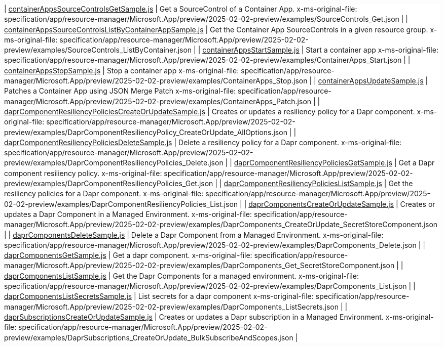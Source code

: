 | [containerAppsSourceControlsGetSample.js][containerappssourcecontrolsgetsample]                                                         | Get a SourceControl of a Container App. x-ms-original-file: specification/app/resource-manager/Microsoft.App/preview/2025-02-02-preview/examples/SourceControls_Get.json                                                                                     |
| [containerAppsSourceControlsListByContainerAppSample.js][containerappssourcecontrolslistbycontainerappsample]                           | Get the Container App SourceControls in a given resource group. x-ms-original-file: specification/app/resource-manager/Microsoft.App/preview/2025-02-02-preview/examples/SourceControls_ListByContainer.json                                                 |
| [containerAppsStartSample.js][containerappsstartsample]                                                                                 | Start a container app x-ms-original-file: specification/app/resource-manager/Microsoft.App/preview/2025-02-02-preview/examples/ContainerApps_Start.json                                                                                                      |
| [containerAppsStopSample.js][containerappsstopsample]                                                                                   | Stop a container app x-ms-original-file: specification/app/resource-manager/Microsoft.App/preview/2025-02-02-preview/examples/ContainerApps_Stop.json                                                                                                        |
| [containerAppsUpdateSample.js][containerappsupdatesample]                                                                               | Patches a Container App using JSON Merge Patch x-ms-original-file: specification/app/resource-manager/Microsoft.App/preview/2025-02-02-preview/examples/ContainerApps_Patch.json                                                                             |
| [daprComponentResiliencyPoliciesCreateOrUpdateSample.js][daprcomponentresiliencypoliciescreateorupdatesample]                           | Creates or updates a resiliency policy for a Dapr component. x-ms-original-file: specification/app/resource-manager/Microsoft.App/preview/2025-02-02-preview/examples/DaprComponentResiliencyPolicy_CreateOrUpdate_AllOptions.json                           |
| [daprComponentResiliencyPoliciesDeleteSample.js][daprcomponentresiliencypoliciesdeletesample]                                           | Delete a resiliency policy for a Dapr component. x-ms-original-file: specification/app/resource-manager/Microsoft.App/preview/2025-02-02-preview/examples/DaprComponentResiliencyPolicies_Delete.json                                                        |
| [daprComponentResiliencyPoliciesGetSample.js][daprcomponentresiliencypoliciesgetsample]                                                 | Get a Dapr component resiliency policy. x-ms-original-file: specification/app/resource-manager/Microsoft.App/preview/2025-02-02-preview/examples/DaprComponentResiliencyPolicies_Get.json                                                                    |
| [daprComponentResiliencyPoliciesListSample.js][daprcomponentresiliencypolicieslistsample]                                               | Get the resiliency policies for a Dapr component. x-ms-original-file: specification/app/resource-manager/Microsoft.App/preview/2025-02-02-preview/examples/DaprComponentResiliencyPolicies_List.json                                                         |
| [daprComponentsCreateOrUpdateSample.js][daprcomponentscreateorupdatesample]                                                             | Creates or updates a Dapr Component in a Managed Environment. x-ms-original-file: specification/app/resource-manager/Microsoft.App/preview/2025-02-02-preview/examples/DaprComponents_CreateOrUpdate_SecretStoreComponent.json                               |
| [daprComponentsDeleteSample.js][daprcomponentsdeletesample]                                                                             | Delete a Dapr Component from a Managed Environment. x-ms-original-file: specification/app/resource-manager/Microsoft.App/preview/2025-02-02-preview/examples/DaprComponents_Delete.json                                                                      |
| [daprComponentsGetSample.js][daprcomponentsgetsample]                                                                                   | Get a dapr component. x-ms-original-file: specification/app/resource-manager/Microsoft.App/preview/2025-02-02-preview/examples/DaprComponents_Get_SecretStoreComponent.json                                                                                  |
| [daprComponentsListSample.js][daprcomponentslistsample]                                                                                 | Get the Dapr Components for a managed environment. x-ms-original-file: specification/app/resource-manager/Microsoft.App/preview/2025-02-02-preview/examples/DaprComponents_List.json                                                                         |
| [daprComponentsListSecretsSample.js][daprcomponentslistsecretssample]                                                                   | List secrets for a dapr component x-ms-original-file: specification/app/resource-manager/Microsoft.App/preview/2025-02-02-preview/examples/DaprComponents_ListSecrets.json                                                                                   |
| [daprSubscriptionsCreateOrUpdateSample.js][daprsubscriptionscreateorupdatesample]                                                       | Creates or updates a Dapr subscription in a Managed Environment. x-ms-original-file: specification/app/resource-manager/Microsoft.App/preview/2025-02-02-preview/examples/DaprSubscriptions_CreateOrUpdate_BulkSubscribeAndScopes.json                       |

[appresiliencycreateorupdatesample]: https://github.com/Azure/azure-sdk-for-js/blob/main/sdk/appcontainers/arm-appcontainers/samples/v3-beta/javascript/appResiliencyCreateOrUpdateSample.js
[appresiliencydeletesample]: https://github.com/Azure/azure-sdk-for-js/blob/main/sdk/appcontainers/arm-appcontainers/samples/v3-beta/javascript/appResiliencyDeleteSample.js
[appresiliencygetsample]: https://github.com/Azure/azure-sdk-for-js/blob/main/sdk/appcontainers/arm-appcontainers/samples/v3-beta/javascript/appResiliencyGetSample.js
[appresiliencylistsample]: https://github.com/Azure/azure-sdk-for-js/blob/main/sdk/appcontainers/arm-appcontainers/samples/v3-beta/javascript/appResiliencyListSample.js
[appresiliencyupdatesample]: https://github.com/Azure/azure-sdk-for-js/blob/main/sdk/appcontainers/arm-appcontainers/samples/v3-beta/javascript/appResiliencyUpdateSample.js
[availableworkloadprofilesgetsample]: https://github.com/Azure/azure-sdk-for-js/blob/main/sdk/appcontainers/arm-appcontainers/samples/v3-beta/javascript/availableWorkloadProfilesGetSample.js
[billingmetersgetsample]: https://github.com/Azure/azure-sdk-for-js/blob/main/sdk/appcontainers/arm-appcontainers/samples/v3-beta/javascript/billingMetersGetSample.js
[buildauthtokenlistsample]: https://github.com/Azure/azure-sdk-for-js/blob/main/sdk/appcontainers/arm-appcontainers/samples/v3-beta/javascript/buildAuthTokenListSample.js
[builderscreateorupdatesample]: https://github.com/Azure/azure-sdk-for-js/blob/main/sdk/appcontainers/arm-appcontainers/samples/v3-beta/javascript/buildersCreateOrUpdateSample.js
[buildersdeletesample]: https://github.com/Azure/azure-sdk-for-js/blob/main/sdk/appcontainers/arm-appcontainers/samples/v3-beta/javascript/buildersDeleteSample.js
[buildersgetsample]: https://github.com/Azure/azure-sdk-for-js/blob/main/sdk/appcontainers/arm-appcontainers/samples/v3-beta/javascript/buildersGetSample.js
[builderslistbyresourcegroupsample]: https://github.com/Azure/azure-sdk-for-js/blob/main/sdk/appcontainers/arm-appcontainers/samples/v3-beta/javascript/buildersListByResourceGroupSample.js
[builderslistbysubscriptionsample]: https://github.com/Azure/azure-sdk-for-js/blob/main/sdk/appcontainers/arm-appcontainers/samples/v3-beta/javascript/buildersListBySubscriptionSample.js
[buildersupdatesample]: https://github.com/Azure/azure-sdk-for-js/blob/main/sdk/appcontainers/arm-appcontainers/samples/v3-beta/javascript/buildersUpdateSample.js
[buildsbybuilderresourcelistsample]: https://github.com/Azure/azure-sdk-for-js/blob/main/sdk/appcontainers/arm-appcontainers/samples/v3-beta/javascript/buildsByBuilderResourceListSample.js
[buildscreateorupdatesample]: https://github.com/Azure/azure-sdk-for-js/blob/main/sdk/appcontainers/arm-appcontainers/samples/v3-beta/javascript/buildsCreateOrUpdateSample.js
[buildsdeletesample]: https://github.com/Azure/azure-sdk-for-js/blob/main/sdk/appcontainers/arm-appcontainers/samples/v3-beta/javascript/buildsDeleteSample.js
[buildsgetsample]: https://github.com/Azure/azure-sdk-for-js/blob/main/sdk/appcontainers/arm-appcontainers/samples/v3-beta/javascript/buildsGetSample.js
[certificatescreateorupdatesample]: https://github.com/Azure/azure-sdk-for-js/blob/main/sdk/appcontainers/arm-appcontainers/samples/v3-beta/javascript/certificatesCreateOrUpdateSample.js
[certificatesdeletesample]: https://github.com/Azure/azure-sdk-for-js/blob/main/sdk/appcontainers/arm-appcontainers/samples/v3-beta/javascript/certificatesDeleteSample.js
[certificatesgetsample]: https://github.com/Azure/azure-sdk-for-js/blob/main/sdk/appcontainers/arm-appcontainers/samples/v3-beta/javascript/certificatesGetSample.js
[certificateslistsample]: https://github.com/Azure/azure-sdk-for-js/blob/main/sdk/appcontainers/arm-appcontainers/samples/v3-beta/javascript/certificatesListSample.js
[certificatesupdatesample]: https://github.com/Azure/azure-sdk-for-js/blob/main/sdk/appcontainers/arm-appcontainers/samples/v3-beta/javascript/certificatesUpdateSample.js
[connectedenvironmentscertificatescreateorupdatesample]: https://github.com/Azure/azure-sdk-for-js/blob/main/sdk/appcontainers/arm-appcontainers/samples/v3-beta/javascript/connectedEnvironmentsCertificatesCreateOrUpdateSample.js
[connectedenvironmentscertificatesdeletesample]: https://github.com/Azure/azure-sdk-for-js/blob/main/sdk/appcontainers/arm-appcontainers/samples/v3-beta/javascript/connectedEnvironmentsCertificatesDeleteSample.js
[connectedenvironmentscertificatesgetsample]: https://github.com/Azure/azure-sdk-for-js/blob/main/sdk/appcontainers/arm-appcontainers/samples/v3-beta/javascript/connectedEnvironmentsCertificatesGetSample.js
[connectedenvironmentscertificateslistsample]: https://github.com/Azure/azure-sdk-for-js/blob/main/sdk/appcontainers/arm-appcontainers/samples/v3-beta/javascript/connectedEnvironmentsCertificatesListSample.js
[connectedenvironmentscertificatesupdatesample]: https://github.com/Azure/azure-sdk-for-js/blob/main/sdk/appcontainers/arm-appcontainers/samples/v3-beta/javascript/connectedEnvironmentsCertificatesUpdateSample.js
[connectedenvironmentschecknameavailabilitysample]: https://github.com/Azure/azure-sdk-for-js/blob/main/sdk/appcontainers/arm-appcontainers/samples/v3-beta/javascript/connectedEnvironmentsCheckNameAvailabilitySample.js
[connectedenvironmentscreateorupdatesample]: https://github.com/Azure/azure-sdk-for-js/blob/main/sdk/appcontainers/arm-appcontainers/samples/v3-beta/javascript/connectedEnvironmentsCreateOrUpdateSample.js
[connectedenvironmentsdaprcomponentscreateorupdatesample]: https://github.com/Azure/azure-sdk-for-js/blob/main/sdk/appcontainers/arm-appcontainers/samples/v3-beta/javascript/connectedEnvironmentsDaprComponentsCreateOrUpdateSample.js
[connectedenvironmentsdaprcomponentsdeletesample]: https://github.com/Azure/azure-sdk-for-js/blob/main/sdk/appcontainers/arm-appcontainers/samples/v3-beta/javascript/connectedEnvironmentsDaprComponentsDeleteSample.js
[connectedenvironmentsdaprcomponentsgetsample]: https://github.com/Azure/azure-sdk-for-js/blob/main/sdk/appcontainers/arm-appcontainers/samples/v3-beta/javascript/connectedEnvironmentsDaprComponentsGetSample.js
[connectedenvironmentsdaprcomponentslistsample]: https://github.com/Azure/azure-sdk-for-js/blob/main/sdk/appcontainers/arm-appcontainers/samples/v3-beta/javascript/connectedEnvironmentsDaprComponentsListSample.js
[connectedenvironmentsdaprcomponentslistsecretssample]: https://github.com/Azure/azure-sdk-for-js/blob/main/sdk/appcontainers/arm-appcontainers/samples/v3-beta/javascript/connectedEnvironmentsDaprComponentsListSecretsSample.js
[connectedenvironmentsdeletesample]: https://github.com/Azure/azure-sdk-for-js/blob/main/sdk/appcontainers/arm-appcontainers/samples/v3-beta/javascript/connectedEnvironmentsDeleteSample.js
[connectedenvironmentsgetsample]: https://github.com/Azure/azure-sdk-for-js/blob/main/sdk/appcontainers/arm-appcontainers/samples/v3-beta/javascript/connectedEnvironmentsGetSample.js
[connectedenvironmentslistbyresourcegroupsample]: https://github.com/Azure/azure-sdk-for-js/blob/main/sdk/appcontainers/arm-appcontainers/samples/v3-beta/javascript/connectedEnvironmentsListByResourceGroupSample.js
[connectedenvironmentslistbysubscriptionsample]: https://github.com/Azure/azure-sdk-for-js/blob/main/sdk/appcontainers/arm-appcontainers/samples/v3-beta/javascript/connectedEnvironmentsListBySubscriptionSample.js
[connectedenvironmentsstoragescreateorupdatesample]: https://github.com/Azure/azure-sdk-for-js/blob/main/sdk/appcontainers/arm-appcontainers/samples/v3-beta/javascript/connectedEnvironmentsStoragesCreateOrUpdateSample.js
[connectedenvironmentsstoragesdeletesample]: https://github.com/Azure/azure-sdk-for-js/blob/main/sdk/appcontainers/arm-appcontainers/samples/v3-beta/javascript/connectedEnvironmentsStoragesDeleteSample.js
[connectedenvironmentsstoragesgetsample]: https://github.com/Azure/azure-sdk-for-js/blob/main/sdk/appcontainers/arm-appcontainers/samples/v3-beta/javascript/connectedEnvironmentsStoragesGetSample.js
[connectedenvironmentsstorageslistsample]: https://github.com/Azure/azure-sdk-for-js/blob/main/sdk/appcontainers/arm-appcontainers/samples/v3-beta/javascript/connectedEnvironmentsStoragesListSample.js
[connectedenvironmentsupdatesample]: https://github.com/Azure/azure-sdk-for-js/blob/main/sdk/appcontainers/arm-appcontainers/samples/v3-beta/javascript/connectedEnvironmentsUpdateSample.js
[containerappsauthconfigscreateorupdatesample]: https://github.com/Azure/azure-sdk-for-js/blob/main/sdk/appcontainers/arm-appcontainers/samples/v3-beta/javascript/containerAppsAuthConfigsCreateOrUpdateSample.js
[containerappsauthconfigsdeletesample]: https://github.com/Azure/azure-sdk-for-js/blob/main/sdk/appcontainers/arm-appcontainers/samples/v3-beta/javascript/containerAppsAuthConfigsDeleteSample.js
[containerappsauthconfigsgetsample]: https://github.com/Azure/azure-sdk-for-js/blob/main/sdk/appcontainers/arm-appcontainers/samples/v3-beta/javascript/containerAppsAuthConfigsGetSample.js
[containerappsauthconfigslistbycontainerappsample]: https://github.com/Azure/azure-sdk-for-js/blob/main/sdk/appcontainers/arm-appcontainers/samples/v3-beta/javascript/containerAppsAuthConfigsListByContainerAppSample.js
[containerappsbuildsbycontainerapplistsample]: https://github.com/Azure/azure-sdk-for-js/blob/main/sdk/appcontainers/arm-appcontainers/samples/v3-beta/javascript/containerAppsBuildsByContainerAppListSample.js
[containerappsbuildsdeletesample]: https://github.com/Azure/azure-sdk-for-js/blob/main/sdk/appcontainers/arm-appcontainers/samples/v3-beta/javascript/containerAppsBuildsDeleteSample.js
[containerappsbuildsgetsample]: https://github.com/Azure/azure-sdk-for-js/blob/main/sdk/appcontainers/arm-appcontainers/samples/v3-beta/javascript/containerAppsBuildsGetSample.js
[containerappscreateorupdatesample]: https://github.com/Azure/azure-sdk-for-js/blob/main/sdk/appcontainers/arm-appcontainers/samples/v3-beta/javascript/containerAppsCreateOrUpdateSample.js
[containerappsdeletesample]: https://github.com/Azure/azure-sdk-for-js/blob/main/sdk/appcontainers/arm-appcontainers/samples/v3-beta/javascript/containerAppsDeleteSample.js
[containerappsdiagnosticsgetdetectorsample]: https://github.com/Azure/azure-sdk-for-js/blob/main/sdk/appcontainers/arm-appcontainers/samples/v3-beta/javascript/containerAppsDiagnosticsGetDetectorSample.js
[containerappsdiagnosticsgetrevisionsample]: https://github.com/Azure/azure-sdk-for-js/blob/main/sdk/appcontainers/arm-appcontainers/samples/v3-beta/javascript/containerAppsDiagnosticsGetRevisionSample.js
[containerappsdiagnosticsgetrootsample]: https://github.com/Azure/azure-sdk-for-js/blob/main/sdk/appcontainers/arm-appcontainers/samples/v3-beta/javascript/containerAppsDiagnosticsGetRootSample.js
[containerappsdiagnosticslistdetectorssample]: https://github.com/Azure/azure-sdk-for-js/blob/main/sdk/appcontainers/arm-appcontainers/samples/v3-beta/javascript/containerAppsDiagnosticsListDetectorsSample.js
[containerappsdiagnosticslistrevisionssample]: https://github.com/Azure/azure-sdk-for-js/blob/main/sdk/appcontainers/arm-appcontainers/samples/v3-beta/javascript/containerAppsDiagnosticsListRevisionsSample.js
[containerappsgetauthtokensample]: https://github.com/Azure/azure-sdk-for-js/blob/main/sdk/appcontainers/arm-appcontainers/samples/v3-beta/javascript/containerAppsGetAuthTokenSample.js
[containerappsgetsample]: https://github.com/Azure/azure-sdk-for-js/blob/main/sdk/appcontainers/arm-appcontainers/samples/v3-beta/javascript/containerAppsGetSample.js
[containerappslabelhistorydeletelabelhistorysample]: https://github.com/Azure/azure-sdk-for-js/blob/main/sdk/appcontainers/arm-appcontainers/samples/v3-beta/javascript/containerAppsLabelHistoryDeleteLabelHistorySample.js
[containerappslabelhistorygetlabelhistorysample]: https://github.com/Azure/azure-sdk-for-js/blob/main/sdk/appcontainers/arm-appcontainers/samples/v3-beta/javascript/containerAppsLabelHistoryGetLabelHistorySample.js
[containerappslabelhistorylistlabelhistorysample]: https://github.com/Azure/azure-sdk-for-js/blob/main/sdk/appcontainers/arm-appcontainers/samples/v3-beta/javascript/containerAppsLabelHistoryListLabelHistorySample.js
[containerappslistbyresourcegroupsample]: https://github.com/Azure/azure-sdk-for-js/blob/main/sdk/appcontainers/arm-appcontainers/samples/v3-beta/javascript/containerAppsListByResourceGroupSample.js
[containerappslistbysubscriptionsample]: https://github.com/Azure/azure-sdk-for-js/blob/main/sdk/appcontainers/arm-appcontainers/samples/v3-beta/javascript/containerAppsListBySubscriptionSample.js
[containerappslistcustomhostnameanalysissample]: https://github.com/Azure/azure-sdk-for-js/blob/main/sdk/appcontainers/arm-appcontainers/samples/v3-beta/javascript/containerAppsListCustomHostNameAnalysisSample.js
[containerappslistsecretssample]: https://github.com/Azure/azure-sdk-for-js/blob/main/sdk/appcontainers/arm-appcontainers/samples/v3-beta/javascript/containerAppsListSecretsSample.js
[containerappspatchesapplysample]: https://github.com/Azure/azure-sdk-for-js/blob/main/sdk/appcontainers/arm-appcontainers/samples/v3-beta/javascript/containerAppsPatchesApplySample.js
[containerappspatchesdeletesample]: https://github.com/Azure/azure-sdk-for-js/blob/main/sdk/appcontainers/arm-appcontainers/samples/v3-beta/javascript/containerAppsPatchesDeleteSample.js
[containerappspatchesgetsample]: https://github.com/Azure/azure-sdk-for-js/blob/main/sdk/appcontainers/arm-appcontainers/samples/v3-beta/javascript/containerAppsPatchesGetSample.js
[containerappspatcheslistbycontainerappsample]: https://github.com/Azure/azure-sdk-for-js/blob/main/sdk/appcontainers/arm-appcontainers/samples/v3-beta/javascript/containerAppsPatchesListByContainerAppSample.js
[containerappspatchesskipconfiguresample]: https://github.com/Azure/azure-sdk-for-js/blob/main/sdk/appcontainers/arm-appcontainers/samples/v3-beta/javascript/containerAppsPatchesSkipConfigureSample.js
[containerappsrevisionreplicasgetreplicasample]: https://github.com/Azure/azure-sdk-for-js/blob/main/sdk/appcontainers/arm-appcontainers/samples/v3-beta/javascript/containerAppsRevisionReplicasGetReplicaSample.js
[containerappsrevisionreplicaslistreplicassample]: https://github.com/Azure/azure-sdk-for-js/blob/main/sdk/appcontainers/arm-appcontainers/samples/v3-beta/javascript/containerAppsRevisionReplicasListReplicasSample.js
[containerappsrevisionsactivaterevisionsample]: https://github.com/Azure/azure-sdk-for-js/blob/main/sdk/appcontainers/arm-appcontainers/samples/v3-beta/javascript/containerAppsRevisionsActivateRevisionSample.js
[containerappsrevisionsdeactivaterevisionsample]: https://github.com/Azure/azure-sdk-for-js/blob/main/sdk/appcontainers/arm-appcontainers/samples/v3-beta/javascript/containerAppsRevisionsDeactivateRevisionSample.js
[containerappsrevisionsgetrevisionsample]: https://github.com/Azure/azure-sdk-for-js/blob/main/sdk/appcontainers/arm-appcontainers/samples/v3-beta/javascript/containerAppsRevisionsGetRevisionSample.js
[containerappsrevisionslistrevisionssample]: https://github.com/Azure/azure-sdk-for-js/blob/main/sdk/appcontainers/arm-appcontainers/samples/v3-beta/javascript/containerAppsRevisionsListRevisionsSample.js
[containerappsrevisionsrestartrevisionsample]: https://github.com/Azure/azure-sdk-for-js/blob/main/sdk/appcontainers/arm-appcontainers/samples/v3-beta/javascript/containerAppsRevisionsRestartRevisionSample.js
[containerappssessionpoolscreateorupdatesample]: https://github.com/Azure/azure-sdk-for-js/blob/main/sdk/appcontainers/arm-appcontainers/samples/v3-beta/javascript/containerAppsSessionPoolsCreateOrUpdateSample.js
[containerappssessionpoolsdeletesample]: https://github.com/Azure/azure-sdk-for-js/blob/main/sdk/appcontainers/arm-appcontainers/samples/v3-beta/javascript/containerAppsSessionPoolsDeleteSample.js
[containerappssessionpoolsgetsample]: https://github.com/Azure/azure-sdk-for-js/blob/main/sdk/appcontainers/arm-appcontainers/samples/v3-beta/javascript/containerAppsSessionPoolsGetSample.js
[containerappssessionpoolslistbyresourcegroupsample]: https://github.com/Azure/azure-sdk-for-js/blob/main/sdk/appcontainers/arm-appcontainers/samples/v3-beta/javascript/containerAppsSessionPoolsListByResourceGroupSample.js
[containerappssessionpoolslistbysubscriptionsample]: https://github.com/Azure/azure-sdk-for-js/blob/main/sdk/appcontainers/arm-appcontainers/samples/v3-beta/javascript/containerAppsSessionPoolsListBySubscriptionSample.js
[containerappssessionpoolsupdatesample]: https://github.com/Azure/azure-sdk-for-js/blob/main/sdk/appcontainers/arm-appcontainers/samples/v3-beta/javascript/containerAppsSessionPoolsUpdateSample.js
[containerappssourcecontrolscreateorupdatesample]: https://github.com/Azure/azure-sdk-for-js/blob/main/sdk/appcontainers/arm-appcontainers/samples/v3-beta/javascript/containerAppsSourceControlsCreateOrUpdateSample.js
[containerappssourcecontrolsdeletesample]: https://github.com/Azure/azure-sdk-for-js/blob/main/sdk/appcontainers/arm-appcontainers/samples/v3-beta/javascript/containerAppsSourceControlsDeleteSample.js
[containerappssourcecontrolsgetsample]: https://github.com/Azure/azure-sdk-for-js/blob/main/sdk/appcontainers/arm-appcontainers/samples/v3-beta/javascript/containerAppsSourceControlsGetSample.js
[containerappssourcecontrolslistbycontainerappsample]: https://github.com/Azure/azure-sdk-for-js/blob/main/sdk/appcontainers/arm-appcontainers/samples/v3-beta/javascript/containerAppsSourceControlsListByContainerAppSample.js
[containerappsstartsample]: https://github.com/Azure/azure-sdk-for-js/blob/main/sdk/appcontainers/arm-appcontainers/samples/v3-beta/javascript/containerAppsStartSample.js
[containerappsstopsample]: https://github.com/Azure/azure-sdk-for-js/blob/main/sdk/appcontainers/arm-appcontainers/samples/v3-beta/javascript/containerAppsStopSample.js
[containerappsupdatesample]: https://github.com/Azure/azure-sdk-for-js/blob/main/sdk/appcontainers/arm-appcontainers/samples/v3-beta/javascript/containerAppsUpdateSample.js
[daprcomponentresiliencypoliciescreateorupdatesample]: https://github.com/Azure/azure-sdk-for-js/blob/main/sdk/appcontainers/arm-appcontainers/samples/v3-beta/javascript/daprComponentResiliencyPoliciesCreateOrUpdateSample.js
[daprcomponentresiliencypoliciesdeletesample]: https://github.com/Azure/azure-sdk-for-js/blob/main/sdk/appcontainers/arm-appcontainers/samples/v3-beta/javascript/daprComponentResiliencyPoliciesDeleteSample.js
[daprcomponentresiliencypoliciesgetsample]: https://github.com/Azure/azure-sdk-for-js/blob/main/sdk/appcontainers/arm-appcontainers/samples/v3-beta/javascript/daprComponentResiliencyPoliciesGetSample.js
[daprcomponentresiliencypolicieslistsample]: https://github.com/Azure/azure-sdk-for-js/blob/main/sdk/appcontainers/arm-appcontainers/samples/v3-beta/javascript/daprComponentResiliencyPoliciesListSample.js
[daprcomponentscreateorupdatesample]: https://github.com/Azure/azure-sdk-for-js/blob/main/sdk/appcontainers/arm-appcontainers/samples/v3-beta/javascript/daprComponentsCreateOrUpdateSample.js
[daprcomponentsdeletesample]: https://github.com/Azure/azure-sdk-for-js/blob/main/sdk/appcontainers/arm-appcontainers/samples/v3-beta/javascript/daprComponentsDeleteSample.js
[daprcomponentsgetsample]: https://github.com/Azure/azure-sdk-for-js/blob/main/sdk/appcontainers/arm-appcontainers/samples/v3-beta/javascript/daprComponentsGetSample.js
[daprcomponentslistsample]: https://github.com/Azure/azure-sdk-for-js/blob/main/sdk/appcontainers/arm-appcontainers/samples/v3-beta/javascript/daprComponentsListSample.js
[daprcomponentslistsecretssample]: https://github.com/Azure/azure-sdk-for-js/blob/main/sdk/appcontainers/arm-appcontainers/samples/v3-beta/javascript/daprComponentsListSecretsSample.js
[daprsubscriptionscreateorupdatesample]: https://github.com/Azure/azure-sdk-for-js/blob/main/sdk/appcontainers/arm-appcontainers/samples/v3-beta/javascript/daprSubscriptionsCreateOrUpdateSample.js
[daprsubscriptionsdeletesample]: https://github.com/Azure/azure-sdk-for-js/blob/main/sdk/appcontainers/arm-appcontainers/samples/v3-beta/javascript/daprSubscriptionsDeleteSample.js
[daprsubscriptionsgetsample]: https://github.com/Azure/azure-sdk-for-js/blob/main/sdk/appcontainers/arm-appcontainers/samples/v3-beta/javascript/daprSubscriptionsGetSample.js
[daprsubscriptionslistsample]: https://github.com/Azure/azure-sdk-for-js/blob/main/sdk/appcontainers/arm-appcontainers/samples/v3-beta/javascript/daprSubscriptionsListSample.js
[dotnetcomponentscreateorupdatesample]: https://github.com/Azure/azure-sdk-for-js/blob/main/sdk/appcontainers/arm-appcontainers/samples/v3-beta/javascript/dotNetComponentsCreateOrUpdateSample.js
[dotnetcomponentsdeletesample]: https://github.com/Azure/azure-sdk-for-js/blob/main/sdk/appcontainers/arm-appcontainers/samples/v3-beta/javascript/dotNetComponentsDeleteSample.js
[dotnetcomponentsgetsample]: https://github.com/Azure/azure-sdk-for-js/blob/main/sdk/appcontainers/arm-appcontainers/samples/v3-beta/javascript/dotNetComponentsGetSample.js
[dotnetcomponentslistsample]: https://github.com/Azure/azure-sdk-for-js/blob/main/sdk/appcontainers/arm-appcontainers/samples/v3-beta/javascript/dotNetComponentsListSample.js
[dotnetcomponentsupdatesample]: https://github.com/Azure/azure-sdk-for-js/blob/main/sdk/appcontainers/arm-appcontainers/samples/v3-beta/javascript/dotNetComponentsUpdateSample.js
[functionsextensioninvokefunctionshostsample]: https://github.com/Azure/azure-sdk-for-js/blob/main/sdk/appcontainers/arm-appcontainers/samples/v3-beta/javascript/functionsExtensionInvokeFunctionsHostSample.js
[getcustomdomainverificationidsample]: https://github.com/Azure/azure-sdk-for-js/blob/main/sdk/appcontainers/arm-appcontainers/samples/v3-beta/javascript/getCustomDomainVerificationIdSample.js
[httprouteconfigcreateorupdatesample]: https://github.com/Azure/azure-sdk-for-js/blob/main/sdk/appcontainers/arm-appcontainers/samples/v3-beta/javascript/httpRouteConfigCreateOrUpdateSample.js
[httprouteconfigdeletesample]: https://github.com/Azure/azure-sdk-for-js/blob/main/sdk/appcontainers/arm-appcontainers/samples/v3-beta/javascript/httpRouteConfigDeleteSample.js
[httprouteconfiggetsample]: https://github.com/Azure/azure-sdk-for-js/blob/main/sdk/appcontainers/arm-appcontainers/samples/v3-beta/javascript/httpRouteConfigGetSample.js
[httprouteconfiglistsample]: https://github.com/Azure/azure-sdk-for-js/blob/main/sdk/appcontainers/arm-appcontainers/samples/v3-beta/javascript/httpRouteConfigListSample.js
[httprouteconfigupdatesample]: https://github.com/Azure/azure-sdk-for-js/blob/main/sdk/appcontainers/arm-appcontainers/samples/v3-beta/javascript/httpRouteConfigUpdateSample.js
[javacomponentscreateorupdatesample]: https://github.com/Azure/azure-sdk-for-js/blob/main/sdk/appcontainers/arm-appcontainers/samples/v3-beta/javascript/javaComponentsCreateOrUpdateSample.js
[javacomponentsdeletesample]: https://github.com/Azure/azure-sdk-for-js/blob/main/sdk/appcontainers/arm-appcontainers/samples/v3-beta/javascript/javaComponentsDeleteSample.js
[javacomponentsgetsample]: https://github.com/Azure/azure-sdk-for-js/blob/main/sdk/appcontainers/arm-appcontainers/samples/v3-beta/javascript/javaComponentsGetSample.js
[javacomponentslistsample]: https://github.com/Azure/azure-sdk-for-js/blob/main/sdk/appcontainers/arm-appcontainers/samples/v3-beta/javascript/javaComponentsListSample.js
[javacomponentsupdatesample]: https://github.com/Azure/azure-sdk-for-js/blob/main/sdk/appcontainers/arm-appcontainers/samples/v3-beta/javascript/javaComponentsUpdateSample.js
[jobexecutionsample]: https://github.com/Azure/azure-sdk-for-js/blob/main/sdk/appcontainers/arm-appcontainers/samples/v3-beta/javascript/jobExecutionSample.js
[jobscreateorupdatesample]: https://github.com/Azure/azure-sdk-for-js/blob/main/sdk/appcontainers/arm-appcontainers/samples/v3-beta/javascript/jobsCreateOrUpdateSample.js
[jobsdeletesample]: https://github.com/Azure/azure-sdk-for-js/blob/main/sdk/appcontainers/arm-appcontainers/samples/v3-beta/javascript/jobsDeleteSample.js
[jobsexecutionslistsample]: https://github.com/Azure/azure-sdk-for-js/blob/main/sdk/appcontainers/arm-appcontainers/samples/v3-beta/javascript/jobsExecutionsListSample.js
[jobsgetdetectorsample]: https://github.com/Azure/azure-sdk-for-js/blob/main/sdk/appcontainers/arm-appcontainers/samples/v3-beta/javascript/jobsGetDetectorSample.js
[jobsgetsample]: https://github.com/Azure/azure-sdk-for-js/blob/main/sdk/appcontainers/arm-appcontainers/samples/v3-beta/javascript/jobsGetSample.js
[jobslistbyresourcegroupsample]: https://github.com/Azure/azure-sdk-for-js/blob/main/sdk/appcontainers/arm-appcontainers/samples/v3-beta/javascript/jobsListByResourceGroupSample.js
[jobslistbysubscriptionsample]: https://github.com/Azure/azure-sdk-for-js/blob/main/sdk/appcontainers/arm-appcontainers/samples/v3-beta/javascript/jobsListBySubscriptionSample.js
[jobslistdetectorssample]: https://github.com/Azure/azure-sdk-for-js/blob/main/sdk/appcontainers/arm-appcontainers/samples/v3-beta/javascript/jobsListDetectorsSample.js
[jobslistsecretssample]: https://github.com/Azure/azure-sdk-for-js/blob/main/sdk/appcontainers/arm-appcontainers/samples/v3-beta/javascript/jobsListSecretsSample.js
[jobsproxygetsample]: https://github.com/Azure/azure-sdk-for-js/blob/main/sdk/appcontainers/arm-appcontainers/samples/v3-beta/javascript/jobsProxyGetSample.js
[jobsresumesample]: https://github.com/Azure/azure-sdk-for-js/blob/main/sdk/appcontainers/arm-appcontainers/samples/v3-beta/javascript/jobsResumeSample.js
[jobsstartsample]: https://github.com/Azure/azure-sdk-for-js/blob/main/sdk/appcontainers/arm-appcontainers/samples/v3-beta/javascript/jobsStartSample.js
[jobsstopexecutionsample]: https://github.com/Azure/azure-sdk-for-js/blob/main/sdk/appcontainers/arm-appcontainers/samples/v3-beta/javascript/jobsStopExecutionSample.js
[jobsstopmultipleexecutionssample]: https://github.com/Azure/azure-sdk-for-js/blob/main/sdk/appcontainers/arm-appcontainers/samples/v3-beta/javascript/jobsStopMultipleExecutionsSample.js
[jobssuspendsample]: https://github.com/Azure/azure-sdk-for-js/blob/main/sdk/appcontainers/arm-appcontainers/samples/v3-beta/javascript/jobsSuspendSample.js
[jobsupdatesample]: https://github.com/Azure/azure-sdk-for-js/blob/main/sdk/appcontainers/arm-appcontainers/samples/v3-beta/javascript/jobsUpdateSample.js
[logicappscreateorupdatesample]: https://github.com/Azure/azure-sdk-for-js/blob/main/sdk/appcontainers/arm-appcontainers/samples/v3-beta/javascript/logicAppsCreateOrUpdateSample.js
[logicappsdeletesample]: https://github.com/Azure/azure-sdk-for-js/blob/main/sdk/appcontainers/arm-appcontainers/samples/v3-beta/javascript/logicAppsDeleteSample.js
[logicappsdeployworkflowartifactssample]: https://github.com/Azure/azure-sdk-for-js/blob/main/sdk/appcontainers/arm-appcontainers/samples/v3-beta/javascript/logicAppsDeployWorkflowArtifactsSample.js
[logicappsgetsample]: https://github.com/Azure/azure-sdk-for-js/blob/main/sdk/appcontainers/arm-appcontainers/samples/v3-beta/javascript/logicAppsGetSample.js
[logicappsgetworkflowsample]: https://github.com/Azure/azure-sdk-for-js/blob/main/sdk/appcontainers/arm-appcontainers/samples/v3-beta/javascript/logicAppsGetWorkflowSample.js
[logicappsinvokesample]: https://github.com/Azure/azure-sdk-for-js/blob/main/sdk/appcontainers/arm-appcontainers/samples/v3-beta/javascript/logicAppsInvokeSample.js
[logicappslistworkflowsconnectionssample]: https://github.com/Azure/azure-sdk-for-js/blob/main/sdk/appcontainers/arm-appcontainers/samples/v3-beta/javascript/logicAppsListWorkflowsConnectionsSample.js
[logicappslistworkflowssample]: https://github.com/Azure/azure-sdk-for-js/blob/main/sdk/appcontainers/arm-appcontainers/samples/v3-beta/javascript/logicAppsListWorkflowsSample.js
[maintenanceconfigurationscreateorupdatesample]: https://github.com/Azure/azure-sdk-for-js/blob/main/sdk/appcontainers/arm-appcontainers/samples/v3-beta/javascript/maintenanceConfigurationsCreateOrUpdateSample.js
[maintenanceconfigurationsdeletesample]: https://github.com/Azure/azure-sdk-for-js/blob/main/sdk/appcontainers/arm-appcontainers/samples/v3-beta/javascript/maintenanceConfigurationsDeleteSample.js
[maintenanceconfigurationsgetsample]: https://github.com/Azure/azure-sdk-for-js/blob/main/sdk/appcontainers/arm-appcontainers/samples/v3-beta/javascript/maintenanceConfigurationsGetSample.js
[maintenanceconfigurationslistsample]: https://github.com/Azure/azure-sdk-for-js/blob/main/sdk/appcontainers/arm-appcontainers/samples/v3-beta/javascript/maintenanceConfigurationsListSample.js
[managedcertificatescreateorupdatesample]: https://github.com/Azure/azure-sdk-for-js/blob/main/sdk/appcontainers/arm-appcontainers/samples/v3-beta/javascript/managedCertificatesCreateOrUpdateSample.js
[managedcertificatesdeletesample]: https://github.com/Azure/azure-sdk-for-js/blob/main/sdk/appcontainers/arm-appcontainers/samples/v3-beta/javascript/managedCertificatesDeleteSample.js
[managedcertificatesgetsample]: https://github.com/Azure/azure-sdk-for-js/blob/main/sdk/appcontainers/arm-appcontainers/samples/v3-beta/javascript/managedCertificatesGetSample.js
[managedcertificateslistsample]: https://github.com/Azure/azure-sdk-for-js/blob/main/sdk/appcontainers/arm-appcontainers/samples/v3-beta/javascript/managedCertificatesListSample.js
[managedcertificatesupdatesample]: https://github.com/Azure/azure-sdk-for-js/blob/main/sdk/appcontainers/arm-appcontainers/samples/v3-beta/javascript/managedCertificatesUpdateSample.js
[managedenvironmentdiagnosticsgetdetectorsample]: https://github.com/Azure/azure-sdk-for-js/blob/main/sdk/appcontainers/arm-appcontainers/samples/v3-beta/javascript/managedEnvironmentDiagnosticsGetDetectorSample.js
[managedenvironmentdiagnosticslistdetectorssample]: https://github.com/Azure/azure-sdk-for-js/blob/main/sdk/appcontainers/arm-appcontainers/samples/v3-beta/javascript/managedEnvironmentDiagnosticsListDetectorsSample.js
[managedenvironmentprivateendpointconnectionscreateorupdatesample]: https://github.com/Azure/azure-sdk-for-js/blob/main/sdk/appcontainers/arm-appcontainers/samples/v3-beta/javascript/managedEnvironmentPrivateEndpointConnectionsCreateOrUpdateSample.js
[managedenvironmentprivateendpointconnectionsdeletesample]: https://github.com/Azure/azure-sdk-for-js/blob/main/sdk/appcontainers/arm-appcontainers/samples/v3-beta/javascript/managedEnvironmentPrivateEndpointConnectionsDeleteSample.js
[managedenvironmentprivateendpointconnectionsgetsample]: https://github.com/Azure/azure-sdk-for-js/blob/main/sdk/appcontainers/arm-appcontainers/samples/v3-beta/javascript/managedEnvironmentPrivateEndpointConnectionsGetSample.js
[managedenvironmentprivateendpointconnectionslistsample]: https://github.com/Azure/azure-sdk-for-js/blob/main/sdk/appcontainers/arm-appcontainers/samples/v3-beta/javascript/managedEnvironmentPrivateEndpointConnectionsListSample.js
[managedenvironmentprivatelinkresourceslistsample]: https://github.com/Azure/azure-sdk-for-js/blob/main/sdk/appcontainers/arm-appcontainers/samples/v3-beta/javascript/managedEnvironmentPrivateLinkResourcesListSample.js
[managedenvironmentusageslistsample]: https://github.com/Azure/azure-sdk-for-js/blob/main/sdk/appcontainers/arm-appcontainers/samples/v3-beta/javascript/managedEnvironmentUsagesListSample.js
[managedenvironmentscreateorupdatesample]: https://github.com/Azure/azure-sdk-for-js/blob/main/sdk/appcontainers/arm-appcontainers/samples/v3-beta/javascript/managedEnvironmentsCreateOrUpdateSample.js
[managedenvironmentsdeletesample]: https://github.com/Azure/azure-sdk-for-js/blob/main/sdk/appcontainers/arm-appcontainers/samples/v3-beta/javascript/managedEnvironmentsDeleteSample.js
[managedenvironmentsdiagnosticsgetrootsample]: https://github.com/Azure/azure-sdk-for-js/blob/main/sdk/appcontainers/arm-appcontainers/samples/v3-beta/javascript/managedEnvironmentsDiagnosticsGetRootSample.js
[managedenvironmentsgetauthtokensample]: https://github.com/Azure/azure-sdk-for-js/blob/main/sdk/appcontainers/arm-appcontainers/samples/v3-beta/javascript/managedEnvironmentsGetAuthTokenSample.js
[managedenvironmentsgetsample]: https://github.com/Azure/azure-sdk-for-js/blob/main/sdk/appcontainers/arm-appcontainers/samples/v3-beta/javascript/managedEnvironmentsGetSample.js
[managedenvironmentslistbyresourcegroupsample]: https://github.com/Azure/azure-sdk-for-js/blob/main/sdk/appcontainers/arm-appcontainers/samples/v3-beta/javascript/managedEnvironmentsListByResourceGroupSample.js
[managedenvironmentslistbysubscriptionsample]: https://github.com/Azure/azure-sdk-for-js/blob/main/sdk/appcontainers/arm-appcontainers/samples/v3-beta/javascript/managedEnvironmentsListBySubscriptionSample.js
[managedenvironmentslistworkloadprofilestatessample]: https://github.com/Azure/azure-sdk-for-js/blob/main/sdk/appcontainers/arm-appcontainers/samples/v3-beta/javascript/managedEnvironmentsListWorkloadProfileStatesSample.js
[managedenvironmentsstoragescreateorupdatesample]: https://github.com/Azure/azure-sdk-for-js/blob/main/sdk/appcontainers/arm-appcontainers/samples/v3-beta/javascript/managedEnvironmentsStoragesCreateOrUpdateSample.js
[managedenvironmentsstoragesdeletesample]: https://github.com/Azure/azure-sdk-for-js/blob/main/sdk/appcontainers/arm-appcontainers/samples/v3-beta/javascript/managedEnvironmentsStoragesDeleteSample.js
[managedenvironmentsstoragesgetsample]: https://github.com/Azure/azure-sdk-for-js/blob/main/sdk/appcontainers/arm-appcontainers/samples/v3-beta/javascript/managedEnvironmentsStoragesGetSample.js
[managedenvironmentsstorageslistsample]: https://github.com/Azure/azure-sdk-for-js/blob/main/sdk/appcontainers/arm-appcontainers/samples/v3-beta/javascript/managedEnvironmentsStoragesListSample.js
[managedenvironmentsupdatesample]: https://github.com/Azure/azure-sdk-for-js/blob/main/sdk/appcontainers/arm-appcontainers/samples/v3-beta/javascript/managedEnvironmentsUpdateSample.js
[namespaceschecknameavailabilitysample]: https://github.com/Azure/azure-sdk-for-js/blob/main/sdk/appcontainers/arm-appcontainers/samples/v3-beta/javascript/namespacesCheckNameAvailabilitySample.js
[operationslistsample]: https://github.com/Azure/azure-sdk-for-js/blob/main/sdk/appcontainers/arm-appcontainers/samples/v3-beta/javascript/operationsListSample.js
[usageslistsample]: https://github.com/Azure/azure-sdk-for-js/blob/main/sdk/appcontainers/arm-appcontainers/samples/v3-beta/javascript/usagesListSample.js
[apiref]: https://learn.microsoft.com/javascript/api/@azure/arm-appcontainers?view=azure-node-preview
[freesub]: https://azure.microsoft.com/free/
[package]: https://github.com/Azure/azure-sdk-for-js/tree/main/sdk/appcontainers/arm-appcontainers/README.md